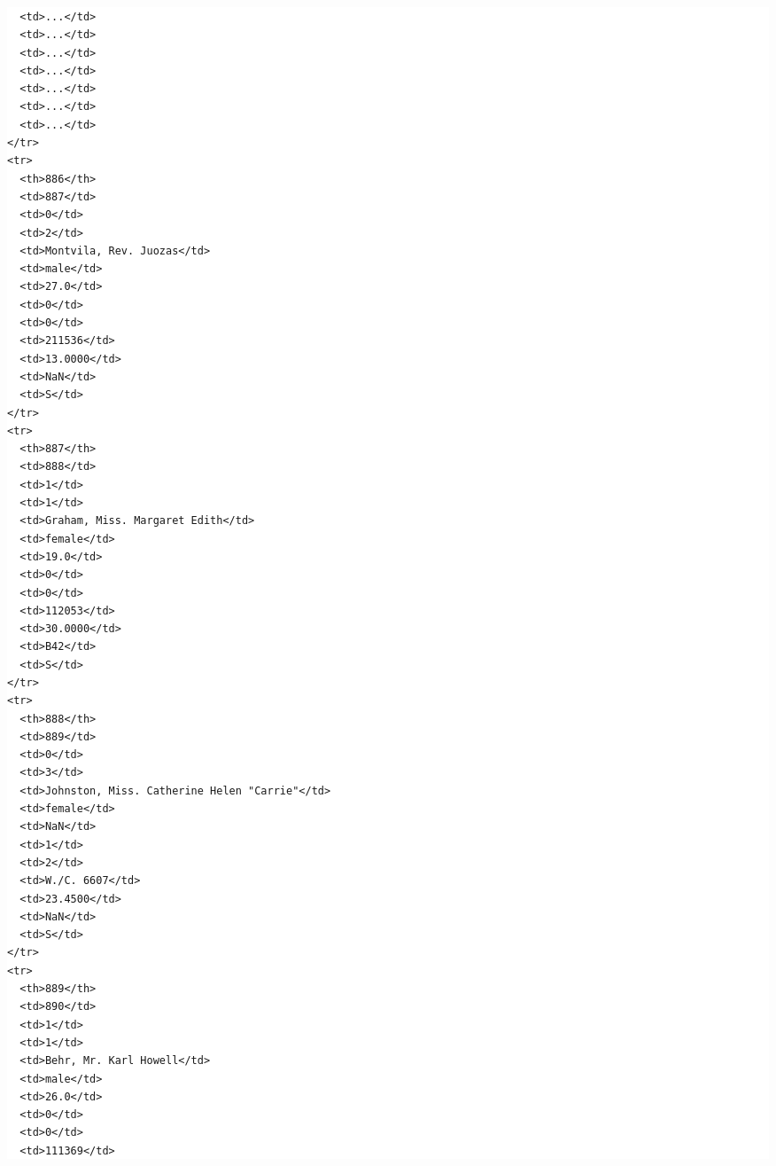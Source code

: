       <td>...</td>
      <td>...</td>
      <td>...</td>
      <td>...</td>
      <td>...</td>
      <td>...</td>
      <td>...</td>
    </tr>
    <tr>
      <th>886</th>
      <td>887</td>
      <td>0</td>
      <td>2</td>
      <td>Montvila, Rev. Juozas</td>
      <td>male</td>
      <td>27.0</td>
      <td>0</td>
      <td>0</td>
      <td>211536</td>
      <td>13.0000</td>
      <td>NaN</td>
      <td>S</td>
    </tr>
    <tr>
      <th>887</th>
      <td>888</td>
      <td>1</td>
      <td>1</td>
      <td>Graham, Miss. Margaret Edith</td>
      <td>female</td>
      <td>19.0</td>
      <td>0</td>
      <td>0</td>
      <td>112053</td>
      <td>30.0000</td>
      <td>B42</td>
      <td>S</td>
    </tr>
    <tr>
      <th>888</th>
      <td>889</td>
      <td>0</td>
      <td>3</td>
      <td>Johnston, Miss. Catherine Helen "Carrie"</td>
      <td>female</td>
      <td>NaN</td>
      <td>1</td>
      <td>2</td>
      <td>W./C. 6607</td>
      <td>23.4500</td>
      <td>NaN</td>
      <td>S</td>
    </tr>
    <tr>
      <th>889</th>
      <td>890</td>
      <td>1</td>
      <td>1</td>
      <td>Behr, Mr. Karl Howell</td>
      <td>male</td>
      <td>26.0</td>
      <td>0</td>
      <td>0</td>
      <td>111369</td>